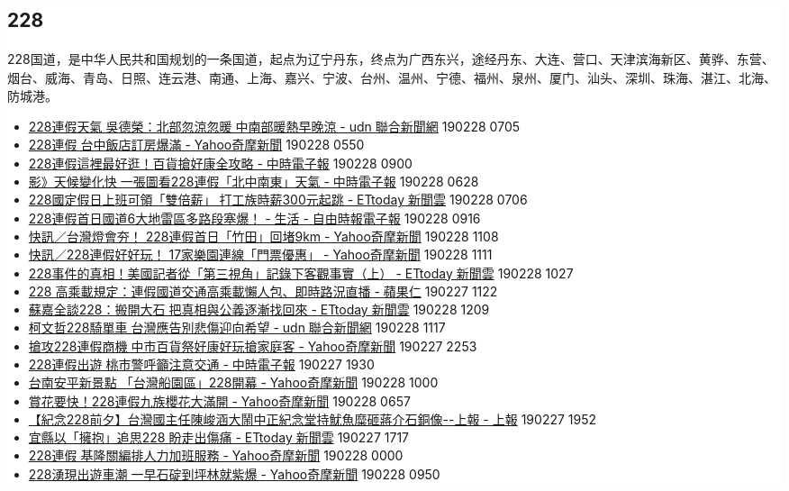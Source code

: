 ## 228

228国道，是中华人民共和国规划的一条国道，起点为辽宁丹东，终点为广西东兴，途经丹东、大连、营口、天津滨海新区、黄骅、东营、烟台、威海、青岛、日照、连云港、南通、上海、嘉兴、宁波、台州、温州、宁德、福州、泉州、厦门、汕头、深圳、珠海、湛江、北海、防城港。
- [228連假天氣 吳德榮：北部忽涼忽暖 中南部暖熱早晚涼 - udn 聯合新聞網](https://udn.com/news/story/7266/3669543 "228連假天氣 吳德榮：北部忽涼忽暖 中南部暖熱早晚涼 - udn 聯合新聞網") 190228 0705
- [228連假 台中飯店訂房爆滿 - Yahoo奇摩新聞](https://tw.news.yahoo.com/228%E9%80%A3%E5%81%87-%E5%8F%B0%E4%B8%AD%E9%A3%AF%E5%BA%97%E8%A8%82%E6%88%BF%E7%88%86%E6%BB%BF-215011174--finance.html "228連假 台中飯店訂房爆滿 - Yahoo奇摩新聞") 190228 0550
- [228連假這裡最好逛！百貨搶好康全攻略 - 中時電子報](https://www.chinatimes.com/realtimenews/20190228000023-260405 "228連假這裡最好逛！百貨搶好康全攻略 - 中時電子報") 190228 0900
- [影》天候變化快 一張圖看228連假「北中南東」天氣 - 中時電子報](https://www.chinatimes.com/realtimenews/20190228000891-260405 "影》天候變化快 一張圖看228連假「北中南東」天氣 - 中時電子報") 190228 0628
- [228國定假日上班可領「雙倍薪」 打工族時薪300元起跳 - ETtoday 新聞雲](https://www.ettoday.net/news/20190228/1388575.htm "228國定假日上班可領「雙倍薪」 打工族時薪300元起跳 - ETtoday 新聞雲") 190228 0706
- [228連假首日國道6大地雷區多路段塞爆！ - 生活 - 自由時報電子報](https://m.ltn.com.tw/news/life/breakingnews/2712151 "228連假首日國道6大地雷區多路段塞爆！ - 生活 - 自由時報電子報") 190228 0916
- [快訊／台灣燈會夯！ 228連假首日「竹田」回堵9km - Yahoo奇摩新聞](https://tw.news.yahoo.com/%E5%BF%AB%E8%A8%8A-%E5%8F%B0%E7%81%A3%E7%87%88%E6%9C%83%E5%A4%AF-228%E9%80%A3%E5%81%87%E9%A6%96%E6%97%A5-%E7%AB%B9%E7%94%B0-%E5%9B%9E%E5%A0%B59km-030843986.html "快訊／台灣燈會夯！ 228連假首日「竹田」回堵9km - Yahoo奇摩新聞") 190228 1108
- [快訊／228連假好好玩！ 17家樂園連線「門票優惠」 - Yahoo奇摩新聞](https://tw.news.yahoo.com/%E5%BF%AB%E8%A8%8A-228%E9%80%A3%E5%81%87%E5%A5%BD%E5%A5%BD%E7%8E%A9-17%E5%AE%B6%E6%A8%82%E5%9C%92%E9%80%A3%E7%B7%9A-%E9%96%80%E7%A5%A8%E5%84%AA%E6%83%A0-031114929.html "快訊／228連假好好玩！ 17家樂園連線「門票優惠」 - Yahoo奇摩新聞") 190228 1111
- [228事件的真相！美國記者從「第三視角」記錄下客觀事實（上） - ETtoday 新聞雲](https://www.ettoday.net/news/20190228/1386432.htm "228事件的真相！美國記者從「第三視角」記錄下客觀事實（上） - ETtoday 新聞雲") 190228 1027
- [228 高乘載規定：連假國道交通高乘載懶人包、即時路況直播 - 蘋果仁](https://applealmond.com/posts/48959 "228 高乘載規定：連假國道交通高乘載懶人包、即時路況直播 - 蘋果仁") 190227 1122
- [蘇嘉全談228：搬開大石 把真相與公義逐漸找回來 - ETtoday 新聞雲](https://www.ettoday.net/news/20190228/1388784.htm "蘇嘉全談228：搬開大石 把真相與公義逐漸找回來 - ETtoday 新聞雲") 190228 1209
- [柯文哲228騎單車 台灣應告別悲傷迎向希望 - udn 聯合新聞網](https://udn.com/news/story/6656/3669821 "柯文哲228騎單車 台灣應告別悲傷迎向希望 - udn 聯合新聞網") 190228 1117
- [搶攻228連假商機 中市百貨祭好康好玩搶家庭客 - Yahoo奇摩新聞](https://tw.news.yahoo.com/%E6%90%B6%E6%94%BB228%E9%80%A3%E5%81%87%E5%95%86%E6%A9%9F-%E4%B8%AD%E5%B8%82%E7%99%BE%E8%B2%A8%E7%A5%AD%E5%A5%BD%E5%BA%B7%E5%A5%BD%E7%8E%A9%E6%90%B6%E5%AE%B6%E5%BA%AD%E5%AE%A2-145347975.html "搶攻228連假商機 中市百貨祭好康好玩搶家庭客 - Yahoo奇摩新聞") 190227 2253
- [228連假出遊 桃市警呼籲注意交通 - 中時電子報](https://www.chinatimes.com/realtimenews/20190227004463-260402 "228連假出遊 桃市警呼籲注意交通 - 中時電子報") 190227 1930
- [台南安平新景點 「台灣船園區」228開幕 - Yahoo奇摩新聞](https://tw.news.yahoo.com/%E5%8F%B0%E5%8D%97%E5%AE%89%E5%B9%B3%E6%96%B0%E6%99%AF%E9%BB%9E-%E5%8F%B0%E7%81%A3%E8%88%B9%E5%9C%92%E5%8D%80-228%E9%96%8B%E5%B9%95-020011318.html "台南安平新景點 「台灣船園區」228開幕 - Yahoo奇摩新聞") 190228 1000
- [賞花要快！228連假九族櫻花大滿開 - Yahoo奇摩新聞](https://tw.news.yahoo.com/%E8%B3%9E%E8%8A%B1%E8%A6%81%E5%BF%AB-228%E9%80%A3%E5%81%87%E4%B9%9D%E6%97%8F%E6%AB%BB%E8%8A%B1%E5%A4%A7%E6%BB%BF%E9%96%8B-225700015.html "賞花要快！228連假九族櫻花大滿開 - Yahoo奇摩新聞") 190228 0657
- [【紀念228前夕】台灣國主任陳峻涵大鬧中正紀念堂持魷魚糜砸蔣介石銅像--上報 - 上報](https://www.upmedia.mg/news_info.php?SerialNo=58432 "【紀念228前夕】台灣國主任陳峻涵大鬧中正紀念堂持魷魚糜砸蔣介石銅像--上報 - 上報") 190227 1952
- [宜縣以「擁抱」追思228 盼走出傷痛 - ETtoday 新聞雲](https://www.ettoday.net/news/20190227/1388347.htm "宜縣以「擁抱」追思228 盼走出傷痛 - ETtoday 新聞雲") 190227 1717
- [228連假 基隆關編排人力加班服務 - Yahoo奇摩新聞](https://tw.news.yahoo.com/228%E9%80%A3%E5%81%87-%E5%9F%BA%E9%9A%86%E9%97%9C%E7%B7%A8%E6%8E%92%E4%BA%BA%E5%8A%9B%E5%8A%A0%E7%8F%AD%E6%9C%8D%E5%8B%99-160000599.html "228連假 基隆關編排人力加班服務 - Yahoo奇摩新聞") 190228 0000
- [228湧現出遊車潮 一早石碇到坪林就紫爆 - Yahoo奇摩新聞](https://tw.news.yahoo.com/228%E6%B9%A7%E7%8F%BE%E5%87%BA%E9%81%8A%E8%BB%8A%E6%BD%AE-%E6%97%A9%E7%9F%B3%E7%A2%87%E5%88%B0%E5%9D%AA%E6%9E%97%E5%B0%B1%E7%B4%AB%E7%88%86-015013403.html "228湧現出遊車潮 一早石碇到坪林就紫爆 - Yahoo奇摩新聞") 190228 0950
